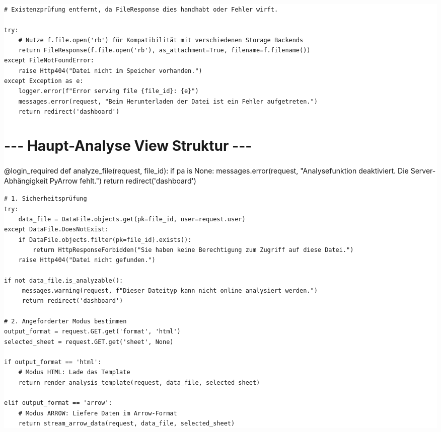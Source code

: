     # Existenzprüfung entfernt, da FileResponse dies handhabt oder Fehler wirft.

    try:
        # Nutze f.file.open('rb') für Kompatibilität mit verschiedenen Storage Backends
        return FileResponse(f.file.open('rb'), as_attachment=True, filename=f.filename())
    except FileNotFoundError:
        raise Http404("Datei nicht im Speicher vorhanden.")
    except Exception as e:
        logger.error(f"Error serving file {file_id}: {e}")
        messages.error(request, "Beim Herunterladen der Datei ist ein Fehler aufgetreten.")
        return redirect('dashboard')

# --- Haupt-Analyse View Struktur ---

@login_required
def analyze_file(request, file_id):
    if pa is None:
        messages.error(request, "Analysefunktion deaktiviert. Die Server-Abhängigkeit PyArrow fehlt.")
        return redirect('dashboard')

    # 1. Sicherheitsprüfung
    try:
        data_file = DataFile.objects.get(pk=file_id, user=request.user)
    except DataFile.DoesNotExist:
        if DataFile.objects.filter(pk=file_id).exists():
            return HttpResponseForbidden("Sie haben keine Berechtigung zum Zugriff auf diese Datei.")
        raise Http404("Datei nicht gefunden.")

    if not data_file.is_analyzable():
         messages.warning(request, f"Dieser Dateityp kann nicht online analysiert werden.")
         return redirect('dashboard')

    # 2. Angeforderter Modus bestimmen
    output_format = request.GET.get('format', 'html')
    selected_sheet = request.GET.get('sheet', None)

    if output_format == 'html':
        # Modus HTML: Lade das Template
        return render_analysis_template(request, data_file, selected_sheet)

    elif output_format == 'arrow':
        # Modus ARROW: Liefere Daten im Arrow-Format
        return stream_arrow_data(request, data_file, selected_sheet)
    